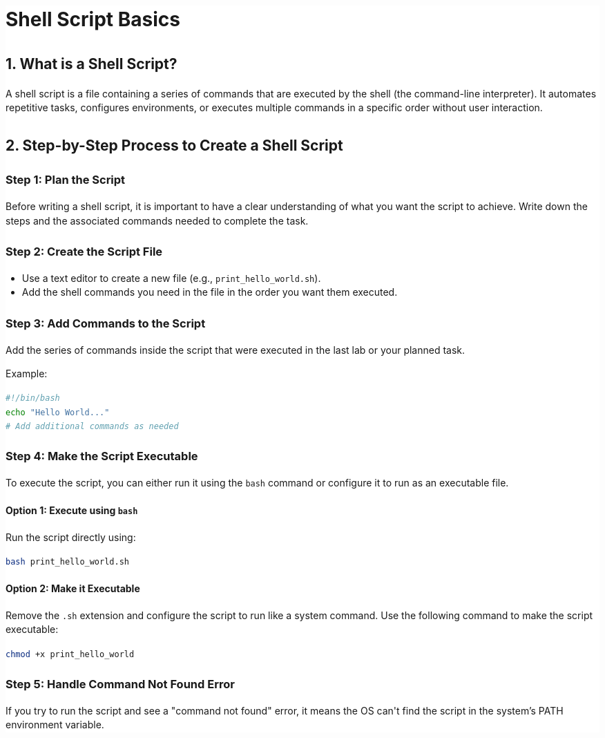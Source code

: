 # Shell Script Basics

## 1. What is a Shell Script?

A shell script is a file containing a series of commands that are executed by the shell (the command-line interpreter). It automates repetitive tasks, configures environments, or executes multiple commands in a specific order without user interaction.

## 2. Step-by-Step Process to Create a Shell Script

### Step 1: Plan the Script
Before writing a shell script, it is important to have a clear understanding of what you want the script to achieve. Write down the steps and the associated commands needed to complete the task.

### Step 2: Create the Script File
- Use a text editor to create a new file (e.g., `print_hello_world.sh`).
- Add the shell commands you need in the file in the order you want them executed.

### Step 3: Add Commands to the Script
Add the series of commands inside the script that were executed in the last lab or your planned task.

Example:
```bash
#!/bin/bash
echo "Hello World..."
# Add additional commands as needed
```

### Step 4: Make the Script Executable
To execute the script, you can either run it using the `bash` command or configure it to run as an executable file.

#### Option 1: Execute using `bash`
Run the script directly using:
```bash
bash print_hello_world.sh
```

#### Option 2: Make it Executable
Remove the `.sh` extension and configure the script to run like a system command. Use the following command to make the script executable:
```bash
chmod +x print_hello_world
```

### Step 5: Handle Command Not Found Error
If you try to run the script and see a "command not found" error, it means the OS can't find the script in the system’s PATH environment variable.

